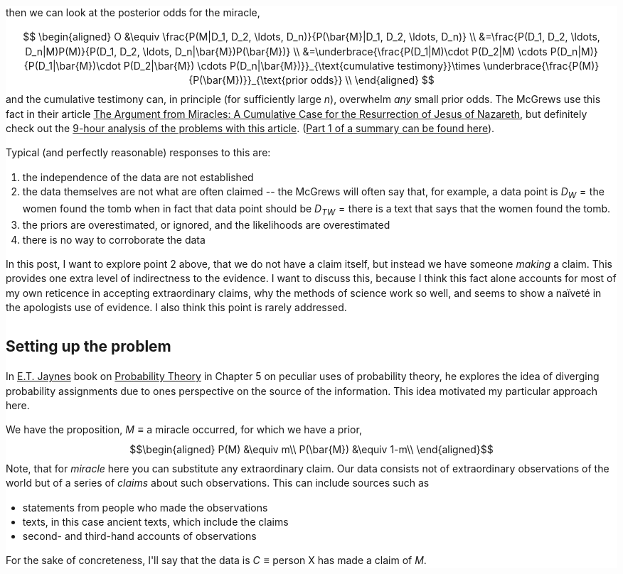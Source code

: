 then we can look at the posterior odds for the miracle,

$$
\begin{aligned}
 O &\equiv \frac{P(M|D_1, D_2, \ldots, D_n)}{P(\bar{M}|D_1, D_2, \ldots, D_n)} \\
 &=\frac{P(D_1, D_2, \ldots, D_n|M)P(M)}{P(D_1, D_2, \ldots, D_n|\bar{M})P(\bar{M})} \\
 &=\underbrace{\frac{P(D_1|M)\cdot P(D_2|M) \cdots P(D_n|M)}{P(D_1|\bar{M})\cdot P(D_2|\bar{M}) \cdots P(D_n|\bar{M})}}_{\text{cumulative testimony}}\times \underbrace{\frac{P(M)}{P(\bar{M})}}_{\text{prior odds}} \\
 \end{aligned}
$$
and the cumulative testimony can, in principle (for sufficiently large $n$), overwhelm *any* small prior odds.  The McGrews use this fact in their article [The Argument from Miracles: A Cumulative Case for the Resurrection of Jesus of Nazareth](https://onlinelibrary.wiley.com/doi/10.1002/9781444308334.ch11), but definitely check out the [9-hour analysis of the problems with this article]({filename}../media/bad_apologetics_2021.md).  ([Part 1 of a summary can be found here]({filename}../religion/bad_apologetics_2021_summary_part_1.md)).

Typical (and perfectly reasonable) responses to this are:

1. the independence of the data are not established
2. the data themselves are not what are often claimed -- the McGrews will often say that, for example, a data point is $D_W = \text{the women found the tomb}$ when in fact that data point should be $D_{TW} = \text{there is a text that says that the women found the tomb}$. 
3. the priors are overestimated, or ignored, and the likelihoods are overestimated
4. there is no way to corroborate the data

In this post, I want to explore point 2 above, that we do not have a claim itself, but instead we have someone *making* a claim.  This provides one extra level of indirectness to the evidence.  I want to discuss this, because I think this fact alone accounts for most of my own reticence in accepting extraordinary claims, why the methods of science work so well, and seems to show a naïveté in the apologists use of evidence.   I also think this point is rarely addressed.

## Setting up the problem

In [E.T. Jaynes](https://bayes.wustl.edu/etj/etj.html) book on [Probability Theory](https://www.amazon.com/Probability-Theory-Science-T-Jaynes/dp/0521592712) in Chapter 5 on peculiar uses of probability theory, he explores the idea of diverging probability assignments due to ones perspective on the source of the information.  This idea motivated my particular approach here.  

We have the proposition, $M\equiv \text{a miracle occurred}$, for which we have a prior, 
$$\begin{aligned}
P(M) &\equiv m\\
P(\bar{M}) &\equiv 1-m\\
\end{aligned}$$
Note, that for *miracle* here you can substitute any extraordinary claim.  Our data consists not of extraordinary observations of the world but of a series of *claims* about such observations.  This can include sources such as

- statements from people who made the observations
- texts, in this case ancient texts, which include the claims
- second- and third-hand accounts of observations

For the sake of concreteness, I'll say that the data is $C \equiv \text{person X has made a claim of } M$.
